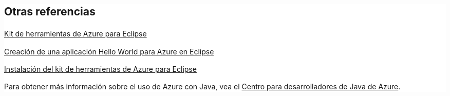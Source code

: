 ## Otras referencias ##

[Kit de herramientas de Azure para Eclipse][]

[Creación de una aplicación Hello World para Azure en Eclipse][]

[Instalación del kit de herramientas de Azure para Eclipse][]

Para obtener más información sobre el uso de Azure con Java, vea el [Centro para desarrolladores de Java de Azure][].



[Centro para desarrolladores de Java de Azure]: http://go.microsoft.com/fwlink/?LinkID=699547
[Portal de administración de Azure]: http://go.microsoft.com/fwlink/?LinkID=512959
[Kit de herramientas de Azure para Eclipse]: http://go.microsoft.com/fwlink/?LinkID=699529
[Creación de una aplicación Hello World para Azure en Eclipse]: http://go.microsoft.com/fwlink/?LinkID=699533
[Instalación del kit de herramientas de Azure para Eclipse]: http://go.microsoft.com/fwlink/?LinkId=699546
[Uso de la biblioteca de tiempo de ejecución del servicio de Azure en JSP]: http://go.microsoft.com/fwlink/?LinkID=699551



[ic719504]: ./media/azure-toolkit-for-eclipse-debugging-azure-applications/ic719504.png
[ic551537]: ./media/azure-toolkit-for-eclipse-debugging-azure-applications/ic551537.png

